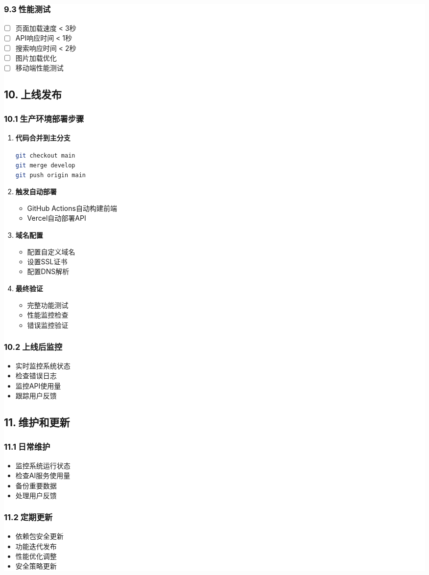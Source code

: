 ### 9.3 性能测试
- [ ] 页面加载速度 < 3秒
- [ ] API响应时间 < 1秒
- [ ] 搜索响应时间 < 2秒
- [ ] 图片加载优化
- [ ] 移动端性能测试

## 10. 上线发布

### 10.1 生产环境部署步骤
1. **代码合并到主分支**
   ```bash
   git checkout main
   git merge develop
   git push origin main
   ```

2. **触发自动部署**
   - GitHub Actions自动构建前端
   - Vercel自动部署API

3. **域名配置**
   - 配置自定义域名
   - 设置SSL证书
   - 配置DNS解析

4. **最终验证**
   - 完整功能测试
   - 性能监控检查
   - 错误监控验证

### 10.2 上线后监控
- 实时监控系统状态
- 检查错误日志
- 监控API使用量
- 跟踪用户反馈

## 11. 维护和更新

### 11.1 日常维护
- 监控系统运行状态
- 检查AI服务使用量
- 备份重要数据
- 处理用户反馈

### 11.2 定期更新
- 依赖包安全更新
- 功能迭代发布
- 性能优化调整
- 安全策略更新
